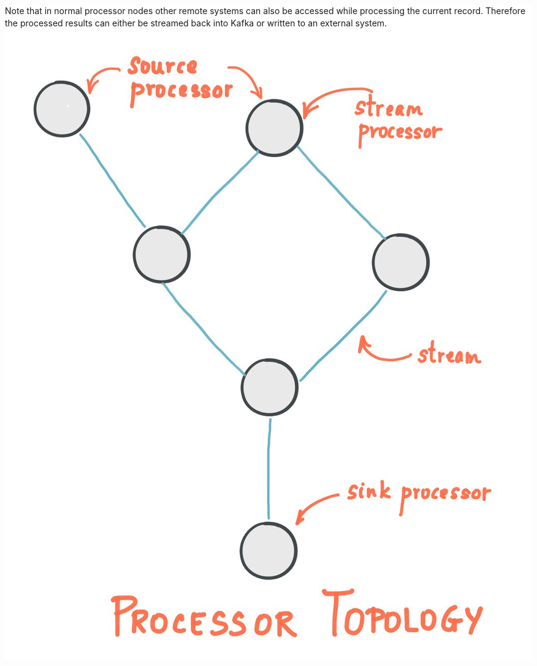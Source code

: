 Note that in normal processor nodes other remote systems can also be accessed while processing the current record. Therefore the processed results can either be streamed back into Kafka or written to an external system. ![](/22/images/streams-architecture-topology.jpg)
